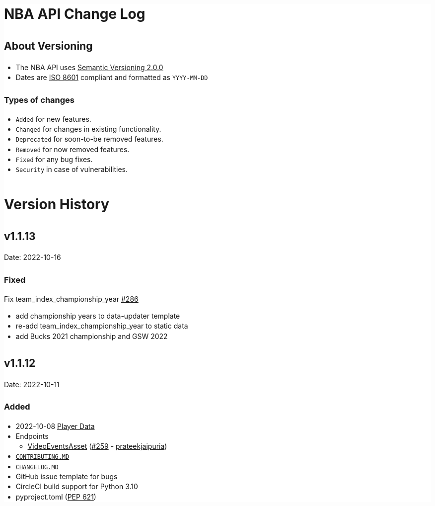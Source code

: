 # NBA API Change Log

## About Versioning

- The NBA API uses [Semantic Versioning 2.0.0](https://semver.org/)
- Dates are [ISO 8601](https://en.wikipedia.org/wiki/ISO_8601) compliant and formatted as `YYYY-MM-DD`

### Types of changes

- `Added` for new features.
- `Changed` for changes in existing functionality.
- `Deprecated` for soon-to-be removed features.
- `Removed` for now removed features.
- `Fixed` for any bug fixes.
- `Security` in case of vulnerabilities.

# Version History

## v1.1.13

Date: 2022-10-16

### Fixed

Fix team_index_championship_year [#286](https://github.com/swar/nba_api/pull/286)

- add championship years to data-updater template
- re-add team_index_championship_year to static data
- add Bucks 2021 championship and GSW 2022

## v1.1.12

Date: 2022-10-11

### Added

- 2022-10-08 [Player Data]([https://github.com/swar/nba_api/blob/master/nba_api/stats/library/data.py](https://github.com/swar/nba_api/blob/master/src/nba_api/stats/library/data.py))
- Endpoints
  - [VideoEventsAsset](https://github.com/prateekjaipuria/nba_api/blob/master/nba_api/stats/endpoints/videoeventsasset.py) ([#259](https://github.com/swar/nba_api/pull/259) - [prateekjaipuria](https://github.com/prateekjaipuria))
- [`CONTRIBUTING.MD`](https://github.com/swar/nba_api/blob/master/CONTRIBUTING.md)
- [`CHANGELOG.MD`](https://github.com/swar/nba_api/blob/master/CHANGELOG.md)
- GitHub issue template for bugs
- CircleCI build support for Python 3.10
- pyproject.toml ([PEP 621](https://peps.python.org/pep-0621/))
